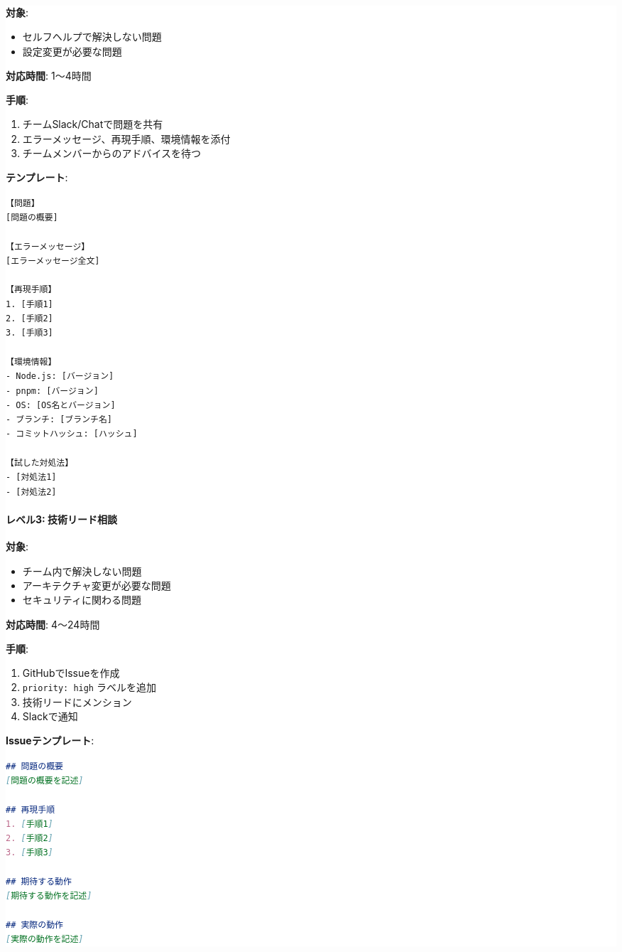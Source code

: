 **対象**:
- セルフヘルプで解決しない問題
- 設定変更が必要な問題

**対応時間**: 1〜4時間

**手順**:
1. チームSlack/Chatで問題を共有
2. エラーメッセージ、再現手順、環境情報を添付
3. チームメンバーからのアドバイスを待つ

**テンプレート**:
```
【問題】
[問題の概要]

【エラーメッセージ】
[エラーメッセージ全文]

【再現手順】
1. [手順1]
2. [手順2]
3. [手順3]

【環境情報】
- Node.js: [バージョン]
- pnpm: [バージョン]
- OS: [OS名とバージョン]
- ブランチ: [ブランチ名]
- コミットハッシュ: [ハッシュ]

【試した対処法】
- [対処法1]
- [対処法2]
```

#### レベル3: 技術リード相談

**対象**:
- チーム内で解決しない問題
- アーキテクチャ変更が必要な問題
- セキュリティに関わる問題

**対応時間**: 4〜24時間

**手順**:
1. GitHubでIssueを作成
2. `priority: high` ラベルを追加
3. 技術リードにメンション
4. Slackで通知

**Issueテンプレート**:
```markdown
## 問題の概要
[問題の概要を記述]

## 再現手順
1. [手順1]
2. [手順2]
3. [手順3]

## 期待する動作
[期待する動作を記述]

## 実際の動作
[実際の動作を記述]

```